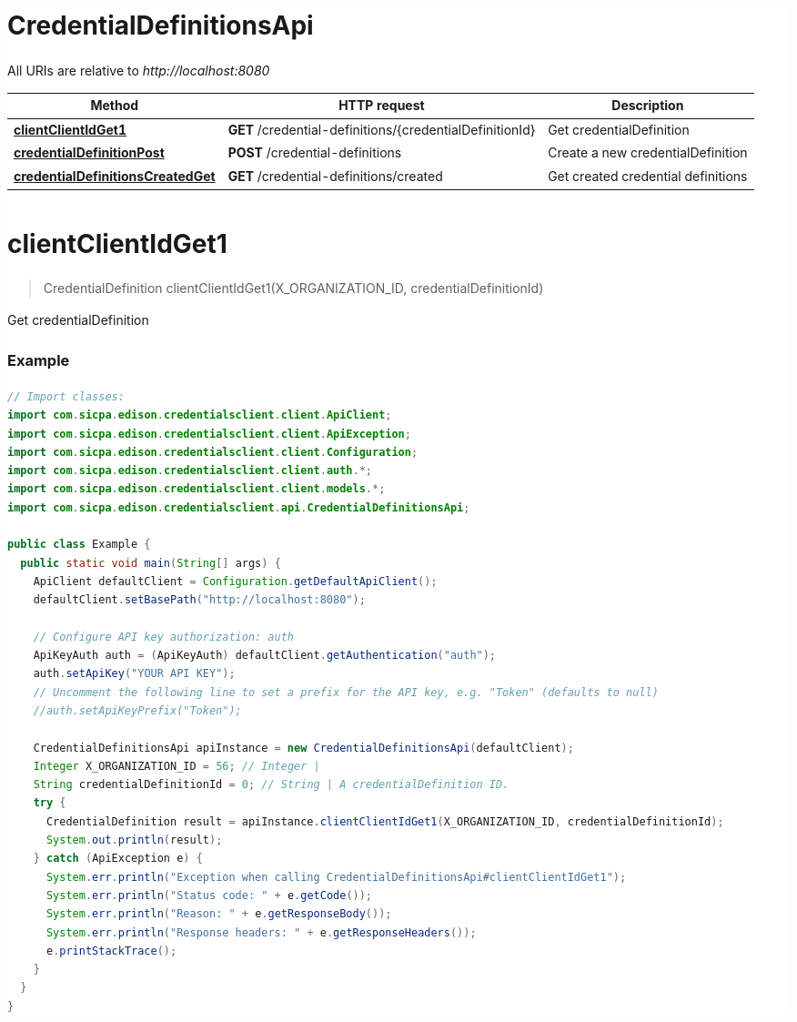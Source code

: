 # CredentialDefinitionsApi

All URIs are relative to *http://localhost:8080*

Method | HTTP request | Description
------------- | ------------- | -------------
[**clientClientIdGet1**](CredentialDefinitionsApi.md#clientClientIdGet1) | **GET** /credential-definitions/{credentialDefinitionId} | Get credentialDefinition
[**credentialDefinitionPost**](CredentialDefinitionsApi.md#credentialDefinitionPost) | **POST** /credential-definitions | Create a new credentialDefinition
[**credentialDefinitionsCreatedGet**](CredentialDefinitionsApi.md#credentialDefinitionsCreatedGet) | **GET** /credential-definitions/created | Get created credential definitions


<a name="clientClientIdGet1"></a>
# **clientClientIdGet1**
> CredentialDefinition clientClientIdGet1(X_ORGANIZATION_ID, credentialDefinitionId)

Get credentialDefinition

### Example
```java
// Import classes:
import com.sicpa.edison.credentialsclient.client.ApiClient;
import com.sicpa.edison.credentialsclient.client.ApiException;
import com.sicpa.edison.credentialsclient.client.Configuration;
import com.sicpa.edison.credentialsclient.client.auth.*;
import com.sicpa.edison.credentialsclient.client.models.*;
import com.sicpa.edison.credentialsclient.api.CredentialDefinitionsApi;

public class Example {
  public static void main(String[] args) {
    ApiClient defaultClient = Configuration.getDefaultApiClient();
    defaultClient.setBasePath("http://localhost:8080");
    
    // Configure API key authorization: auth
    ApiKeyAuth auth = (ApiKeyAuth) defaultClient.getAuthentication("auth");
    auth.setApiKey("YOUR API KEY");
    // Uncomment the following line to set a prefix for the API key, e.g. "Token" (defaults to null)
    //auth.setApiKeyPrefix("Token");

    CredentialDefinitionsApi apiInstance = new CredentialDefinitionsApi(defaultClient);
    Integer X_ORGANIZATION_ID = 56; // Integer | 
    String credentialDefinitionId = 0; // String | A credentialDefinition ID.
    try {
      CredentialDefinition result = apiInstance.clientClientIdGet1(X_ORGANIZATION_ID, credentialDefinitionId);
      System.out.println(result);
    } catch (ApiException e) {
      System.err.println("Exception when calling CredentialDefinitionsApi#clientClientIdGet1");
      System.err.println("Status code: " + e.getCode());
      System.err.println("Reason: " + e.getResponseBody());
      System.err.println("Response headers: " + e.getResponseHeaders());
      e.printStackTrace();
    }
  }
}
```
